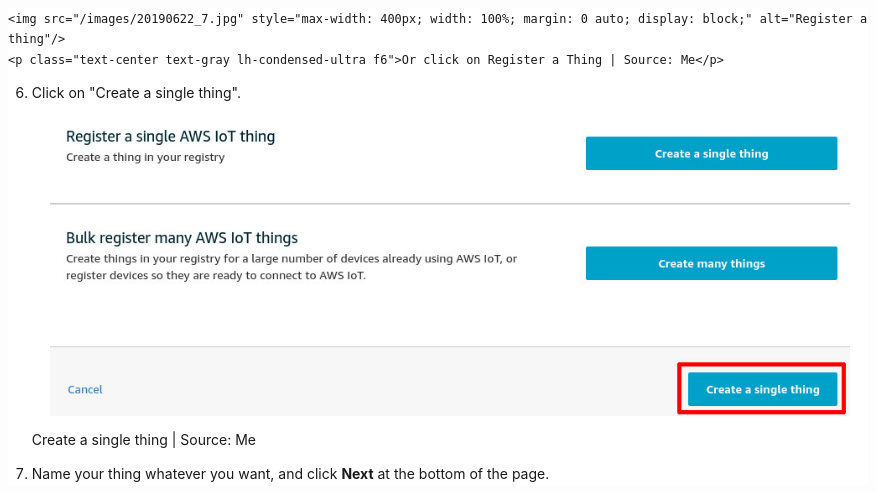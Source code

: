     <img src="/images/20190622_7.jpg" style="max-width: 400px; width: 100%; margin: 0 auto; display: block;" alt="Register a thing"/>
    <p class="text-center text-gray lh-condensed-ultra f6">Or click on Register a Thing | Source: Me</p>
6. Click on "Create a single thing".
    <img src="/images/20190622_8.jpg" style="max-width: 800px; width: 100%; margin: 0 auto; display: block;" alt="Create a single thing"/>
    <p class="text-center text-gray lh-condensed-ultra f6">Create a single thing | Source: Me</p>
7. Name your thing whatever you want, and click **Next** at the bottom of the page.